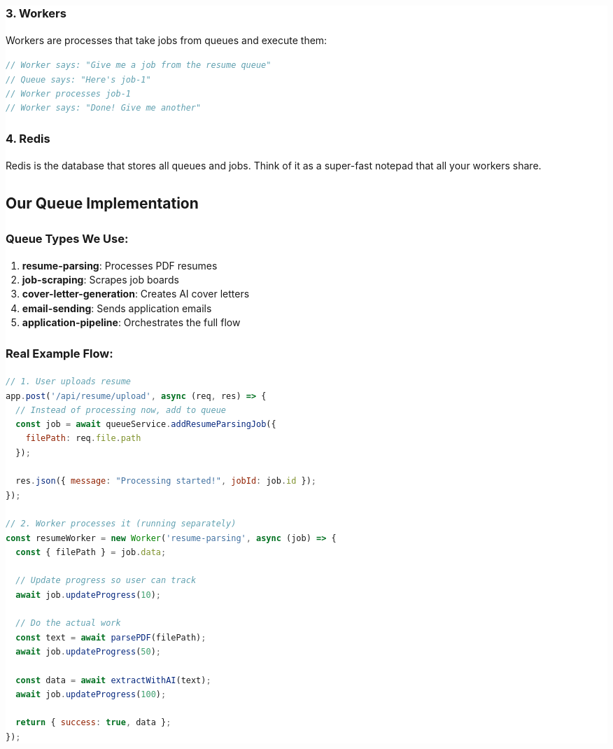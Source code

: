 ### 3. **Workers**
Workers are processes that take jobs from queues and execute them:
```javascript
// Worker says: "Give me a job from the resume queue"
// Queue says: "Here's job-1"  
// Worker processes job-1
// Worker says: "Done! Give me another"
```

### 4. **Redis**
Redis is the database that stores all queues and jobs. Think of it as a super-fast notepad that all your workers share.

## Our Queue Implementation

### Queue Types We Use:

1. **resume-parsing**: Processes PDF resumes
2. **job-scraping**: Scrapes job boards
3. **cover-letter-generation**: Creates AI cover letters
4. **email-sending**: Sends application emails
5. **application-pipeline**: Orchestrates the full flow

### Real Example Flow:

```javascript
// 1. User uploads resume
app.post('/api/resume/upload', async (req, res) => {
  // Instead of processing now, add to queue
  const job = await queueService.addResumeParsingJob({
    filePath: req.file.path
  });
  
  res.json({ message: "Processing started!", jobId: job.id });
});

// 2. Worker processes it (running separately)
const resumeWorker = new Worker('resume-parsing', async (job) => {
  const { filePath } = job.data;
  
  // Update progress so user can track
  await job.updateProgress(10);
  
  // Do the actual work
  const text = await parsePDF(filePath);
  await job.updateProgress(50);
  
  const data = await extractWithAI(text);
  await job.updateProgress(100);
  
  return { success: true, data };
});
```
